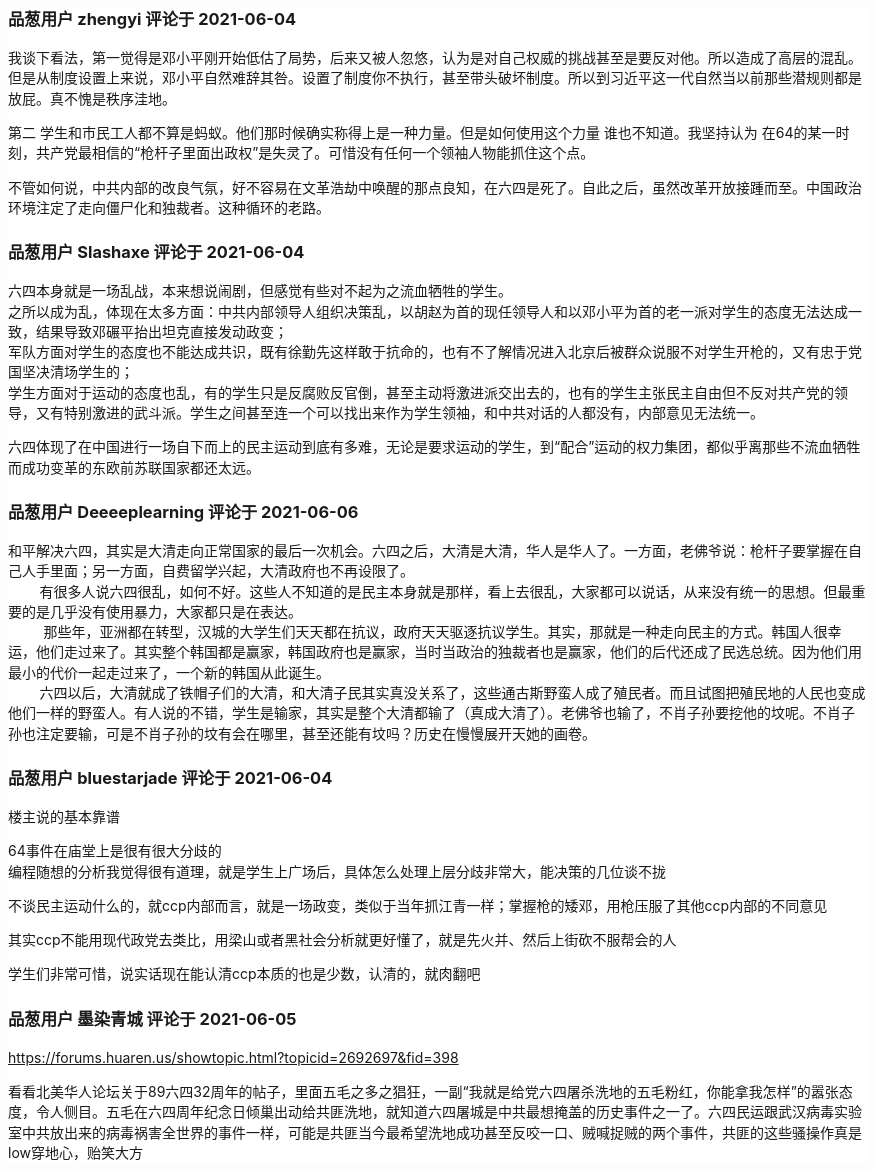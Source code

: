             
### 品葱用户 **zhengyi** 评论于 2021-06-04
        
我谈下看法，第一觉得是邓小平刚开始低估了局势，后来又被人忽悠，认为是对自己权威的挑战甚至是要反对他。所以造成了高层的混乱。但是从制度设置上来说，邓小平自然难辞其咎。设置了制度你不执行，甚至带头破坏制度。所以到习近平这一代自然当以前那些潜规则都是放屁。真不愧是秩序洼地。  
  
第二 学生和市民工人都不算是蚂蚁。他们那时候确实称得上是一种力量。但是如何使用这个力量 谁也不知道。我坚持认为 在64的某一时刻，共产党最相信的“枪杆子里面出政权”是失灵了。可惜没有任何一个领袖人物能抓住这个点。  
  
不管如何说，中共内部的改良气氛，好不容易在文革浩劫中唤醒的那点良知，在六四是死了。自此之后，虽然改革开放接踵而至。中国政治环境注定了走向僵尸化和独裁者。这种循环的老路。
        


            
### 品葱用户 **Slashaxe** 评论于 2021-06-04
        
六四本身就是一场乱战，本来想说闹剧，但感觉有些对不起为之流血牺牲的学生。  
之所以成为乱，体现在太多方面：中共内部领导人组织决策乱，以胡赵为首的现任领导人和以邓小平为首的老一派对学生的态度无法达成一致，结果导致邓碾平抬出坦克直接发动政变；  
军队方面对学生的态度也不能达成共识，既有徐勤先这样敢于抗命的，也有不了解情况进入北京后被群众说服不对学生开枪的，又有忠于党国坚决清场学生的；  
学生方面对于运动的态度也乱，有的学生只是反腐败反官倒，甚至主动将激进派交出去的，也有的学生主张民主自由但不反对共产党的领导，又有特别激进的武斗派。学生之间甚至连一个可以找出来作为学生领袖，和中共对话的人都没有，内部意见无法统一。  
  
六四体现了在中国进行一场自下而上的民主运动到底有多难，无论是要求运动的学生，到“配合”运动的权力集团，都似乎离那些不流血牺牲而成功变革的东欧前苏联国家都还太远。
        


            
### 品葱用户 **Deeeeplearning** 评论于 2021-06-06
        
和平解决六四，其实是大清走向正常国家的最后一次机会。六四之后，大清是大清，华人是华人了。一方面，老佛爷说：枪杆子要掌握在自己人手里面；另一方面，自费留学兴起，大清政府也不再设限了。  
        有很多人说六四很乱，如何不好。这些人不知道的是民主本身就是那样，看上去很乱，大家都可以说话，从来没有统一的思想。但最重要的是几乎没有使用暴力，大家都只是在表达。  
         那些年，亚洲都在转型，汉城的大学生们天天都在抗议，政府天天驱逐抗议学生。其实，那就是一种走向民主的方式。韩国人很幸运，他们走过来了。其实整个韩国都是赢家，韩国政府也是赢家，当时当政治的独裁者也是赢家，他们的后代还成了民选总统。因为他们用最小的代价一起走过来了，一个新的韩国从此诞生。  
        六四以后，大清就成了铁帽子们的大清，和大清子民其实真没关系了，这些通古斯野蛮人成了殖民者。而且试图把殖民地的人民也变成他们一样的野蛮人。有人说的不错，学生是输家，其实是整个大清都输了（真成大清了）。老佛爷也输了，不肖子孙要挖他的坟呢。不肖子孙也注定要输，可是不肖子孙的坟有会在哪里，甚至还能有坟吗？历史在慢慢展开天她的画卷。
        


            
### 品葱用户 **bluestarjade** 评论于 2021-06-04
        
楼主说的基本靠谱  
  
64事件在庙堂上是很有很大分歧的  
编程随想的分析我觉得很有道理，就是学生上广场后，具体怎么处理上层分歧非常大，能决策的几位谈不拢  
  
不谈民主运动什么的，就ccp内部而言，就是一场政变，类似于当年抓江青一样；掌握枪的矮邓，用枪压服了其他ccp内部的不同意见  
  
其实ccp不能用现代政党去类比，用梁山或者黑社会分析就更好懂了，就是先火并、然后上街砍不服帮会的人  
  
学生们非常可惜，说实话现在能认清ccp本质的也是少数，认清的，就肉翻吧
        


            
### 品葱用户 **墨染青城** 评论于 2021-06-05
        
https://forums.huaren.us/showtopic.html?topicid=2692697&fid=398  
  
看看北美华人论坛关于89六四32周年的帖子，里面五毛之多之猖狂，一副“我就是给党六四屠杀洗地的五毛粉红，你能拿我怎样”的嚣张态度，令人侧目。五毛在六四周年纪念日倾巢出动给共匪洗地，就知道六四屠城是中共最想掩盖的历史事件之一了。六四民运跟武汉病毒实验室中共放出来的病毒祸害全世界的事件一样，可能是共匪当今最希望洗地成功甚至反咬一口、贼喊捉贼的两个事件，共匪的这些骚操作真是low穿地心，贻笑大方
        